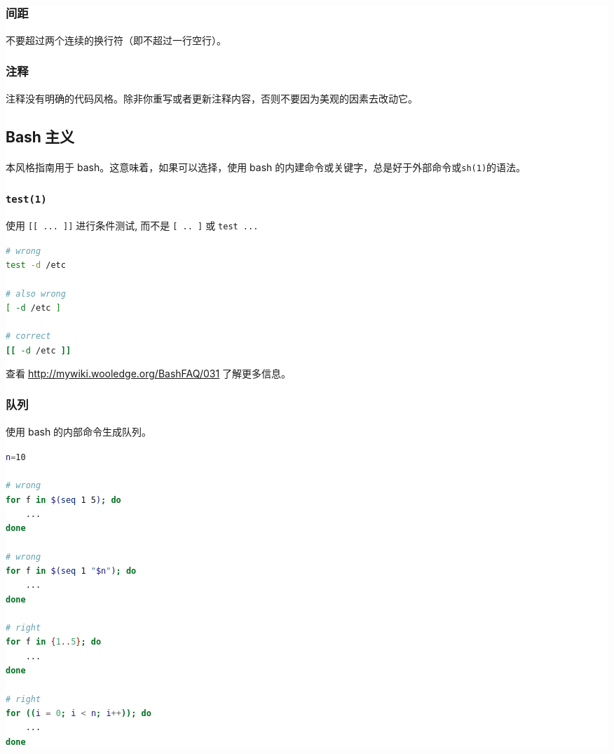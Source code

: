 ### 间距

不要超过两个连续的换行符（即不超过一行空行）。


### 注释

注释没有明确的代码风格。除非你重写或者更新注释内容，否则不要因为美观的因素去改动它。



Bash 主义
--------

本风格指南用于 bash。这意味着，如果可以选择，使用 bash 的内建命令或关键字，总是好于外部命令或`sh(1)`的语法。

 
### `test(1)`

使用 `[[ ... ]]` 进行条件测试, 而不是 `[ .. ]` 或 `test ...`

``` bash
# wrong
test -d /etc

# also wrong
[ -d /etc ]

# correct
[[ -d /etc ]]
```

查看 http://mywiki.wooledge.org/BashFAQ/031 了解更多信息。

### 队列

使用 bash 的内部命令生成队列。

``` bash
n=10

# wrong
for f in $(seq 1 5); do
    ...
done

# wrong
for f in $(seq 1 "$n"); do
    ...
done

# right
for f in {1..5}; do
    ...
done

# right
for ((i = 0; i < n; i++)); do
    ...
done
```
